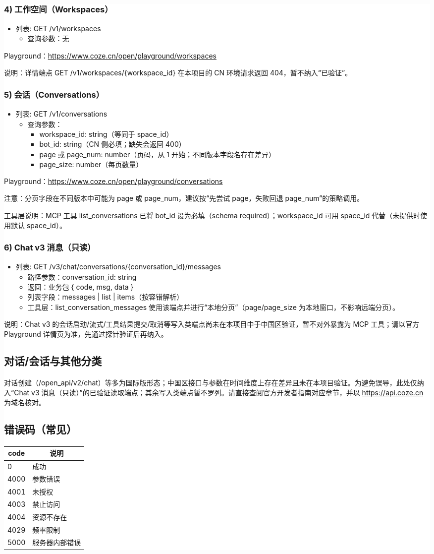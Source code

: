 ### 4) 工作空间（Workspaces）

- 列表: GET /v1/workspaces
  - 查询参数：无

Playground：<https://www.coze.cn/open/playground/workspaces>

说明：详情端点 GET /v1/workspaces/{workspace_id} 在本项目的 CN 环境请求返回 404，暂不纳入“已验证”。

### 5) 会话（Conversations）

- 列表: GET /v1/conversations
  - 查询参数：
    - workspace_id: string（等同于 space_id）
    - bot_id: string（CN 侧必填；缺失会返回 400）
    - page 或 page_num: number（页码，从 1 开始；不同版本字段名存在差异）
    - page_size: number（每页数量）

Playground：<https://www.coze.cn/open/playground/conversations>

注意：分页字段在不同版本中可能为 page 或 page_num，建议按“先尝试 page，失败回退 page_num”的策略调用。

工具层说明：MCP 工具 list_conversations 已将 bot_id 设为必填（schema required）；workspace_id 可用 space_id 代替（未提供时使用默认 space_id）。

### 6) Chat v3 消息（只读）

- 列表: GET /v3/chat/conversations/{conversation_id}/messages
  - 路径参数：conversation_id: string
  - 返回：业务包 { code, msg, data }
  - 列表字段：messages | list | items（按容错解析）
  - 工具层：list_conversation_messages 使用该端点并进行“本地分页”（page/page_size 为本地窗口，不影响远端分页）。

说明：Chat v3 的会话启动/流式/工具结果提交/取消等写入类端点尚未在本项目中于中国区验证，暂不对外暴露为 MCP 工具；请以官方 Playground 详情页为准，先通过探针验证后再纳入。

## 对话/会话与其他分类

对话创建（/open_api/v2/chat）等多为国际版形态；中国区接口与参数在时间维度上存在差异且未在本项目验证。为避免误导，此处仅纳入“Chat v3 消息（只读）”的已验证读取端点；其余写入类端点暂不罗列。请直接查阅官方开发者指南对应章节，并以 <https://api.coze.cn> 为域名核对。

## 错误码（常见）

| code | 说明 |
|------|------|
| 0 | 成功 |
| 4000 | 参数错误 |
| 4001 | 未授权 |
| 4003 | 禁止访问 |
| 4004 | 资源不存在 |
| 4029 | 频率限制 |
| 5000 | 服务器内部错误 |

